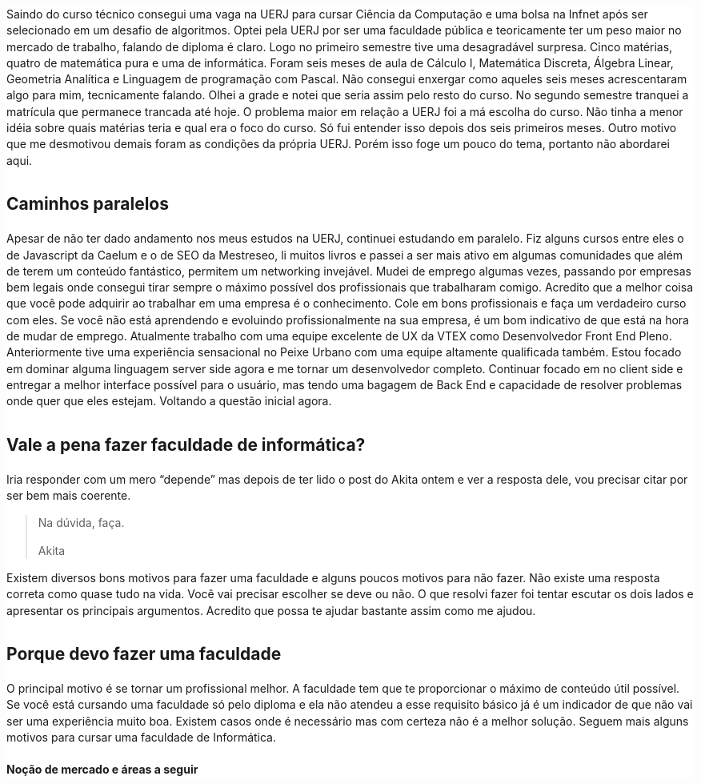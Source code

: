 Saindo do curso técnico consegui uma vaga na UERJ para cursar Ciência da Computação e uma bolsa na Infnet após ser selecionado em um desafio de algoritmos. Optei pela UERJ por ser uma faculdade pública e teoricamente ter um peso maior no mercado de trabalho, falando de diploma é claro. Logo no primeiro semestre tive uma desagradável surpresa. Cinco matérias, quatro de matemática pura e uma de informática. Foram seis meses de aula de Cálculo I, Matemática Discreta, Álgebra Linear, Geometria Analítica e Linguagem de programação com Pascal. Não consegui enxergar como aqueles seis meses acrescentaram algo para mim, tecnicamente falando. Olhei a grade e notei que seria assim pelo resto do curso. No segundo semestre tranquei a matrícula que permanece trancada até hoje. O problema maior em relação a UERJ foi a má escolha do curso. Não tinha a menor idéia sobre quais matérias teria e qual era o foco do curso. Só fui entender isso  depois dos seis primeiros meses. Outro motivo que me desmotivou demais foram as condições da própria UERJ. Porém isso foge um pouco do tema, portanto não abordarei aqui.

## Caminhos paralelos

Apesar de não ter dado andamento nos meus estudos na UERJ, continuei estudando em paralelo. Fiz alguns cursos entre eles o de Javascript da Caelum e o de SEO da Mestreseo, li muitos livros e passei a ser mais ativo em algumas comunidades que além de terem um conteúdo fantástico, permitem um networking invejável. Mudei de emprego algumas vezes, passando por empresas bem legais onde consegui tirar sempre o máximo possível dos profissionais que trabalharam comigo. Acredito que a melhor coisa que você pode adquirir ao trabalhar em uma empresa é o conhecimento. Cole em bons profissionais e faça um verdadeiro curso com eles. Se você não está aprendendo e evoluindo profissionalmente na sua empresa, é um bom indicativo de que está na hora de mudar de emprego. Atualmente trabalho com uma equipe excelente de UX da VTEX como Desenvolvedor Front End Pleno. Anteriormente tive uma experiência sensacional no Peixe Urbano com uma equipe altamente qualificada também. Estou focado em dominar alguma linguagem server side agora e me tornar um desenvolvedor completo. Continuar focado em no client side e entregar a melhor interface possível para o usuário, mas tendo uma bagagem de Back End e capacidade de resolver problemas onde quer que eles estejam. Voltando a questão inicial agora.

## Vale a pena fazer faculdade de informática?

Iria responder com um mero &#8220;depende&#8221; mas depois de ter lido o post do Akita ontem e ver a resposta dele, vou precisar citar por ser bem mais coerente.

> Na dúvida, faça.
>
> Akita

Existem diversos bons motivos para fazer uma faculdade e alguns poucos motivos para não fazer. Não existe uma resposta correta como quase tudo na vida. Você vai precisar escolher se deve ou não. O que resolvi fazer foi tentar escutar os dois lados e apresentar os principais argumentos. Acredito que possa te ajudar bastante assim como me ajudou.

## Porque devo fazer uma faculdade

O principal motivo é se tornar um profissional melhor. A faculdade tem que te proporcionar o máximo de conteúdo útil possível. Se você  está cursando uma faculdade só pelo diploma e ela não atendeu a esse requisito básico já é um indicador de que não vai ser uma experiência muito boa. Existem casos onde é necessário mas com certeza não é a melhor solução. Seguem mais alguns motivos para cursar uma faculdade de Informática.

#### Noção de mercado e áreas a seguir
